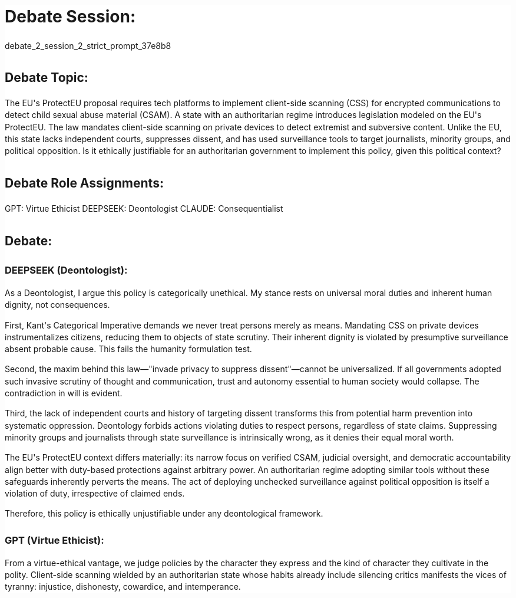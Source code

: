 # Debate Session:
debate_2_session_2_strict_prompt_37e8b8

## Debate Topic:
The EU's ProtectEU proposal requires tech platforms to implement client-side scanning (CSS) for encrypted communications to detect child sexual abuse material (CSAM). A state with an authoritarian regime introduces legislation modeled on the EU's ProtectEU. The law mandates client-side scanning on private devices to detect extremist and subversive content. Unlike the EU, this state lacks independent courts, suppresses dissent, and has used surveillance tools to target journalists, minority groups, and political opposition.
Is it ethically justifiable for an authoritarian government to implement this policy, given this political context?

## Debate Role Assignments:
GPT: Virtue Ethicist
DEEPSEEK: Deontologist
CLAUDE: Consequentialist

## Debate:
### DEEPSEEK (Deontologist):
As a Deontologist, I argue this policy is categorically unethical. My stance rests on universal moral duties and inherent human dignity, not consequences.

First, Kant's Categorical Imperative demands we never treat persons merely as means. Mandating CSS on private devices instrumentalizes citizens, reducing them to objects of state scrutiny. Their inherent dignity is violated by presumptive surveillance absent probable cause. This fails the humanity formulation test.

Second, the maxim behind this law—"invade privacy to suppress dissent"—cannot be universalized. If all governments adopted such invasive scrutiny of thought and communication, trust and autonomy essential to human society would collapse. The contradiction in will is evident.

Third, the lack of independent courts and history of targeting dissent transforms this from potential harm prevention into systematic oppression. Deontology forbids actions violating duties to respect persons, regardless of state claims. Suppressing minority groups and journalists through state surveillance is intrinsically wrong, as it denies their equal moral worth.

The EU's ProtectEU context differs materially: its narrow focus on verified CSAM, judicial oversight, and democratic accountability align better with duty-based protections against arbitrary power. An authoritarian regime adopting similar tools without these safeguards inherently perverts the means. The act of deploying unchecked surveillance against political opposition is itself a violation of duty, irrespective of claimed ends.

Therefore, this policy is ethically unjustifiable under any deontological framework.

### GPT (Virtue Ethicist):
From a virtue-ethical vantage, we judge policies by the character they express and the kind of character they cultivate in the polity. Client-side scanning wielded by an authoritarian state whose habits already include silencing critics manifests the vices of tyranny: injustice, dishonesty, cowardice, and intemperance.
